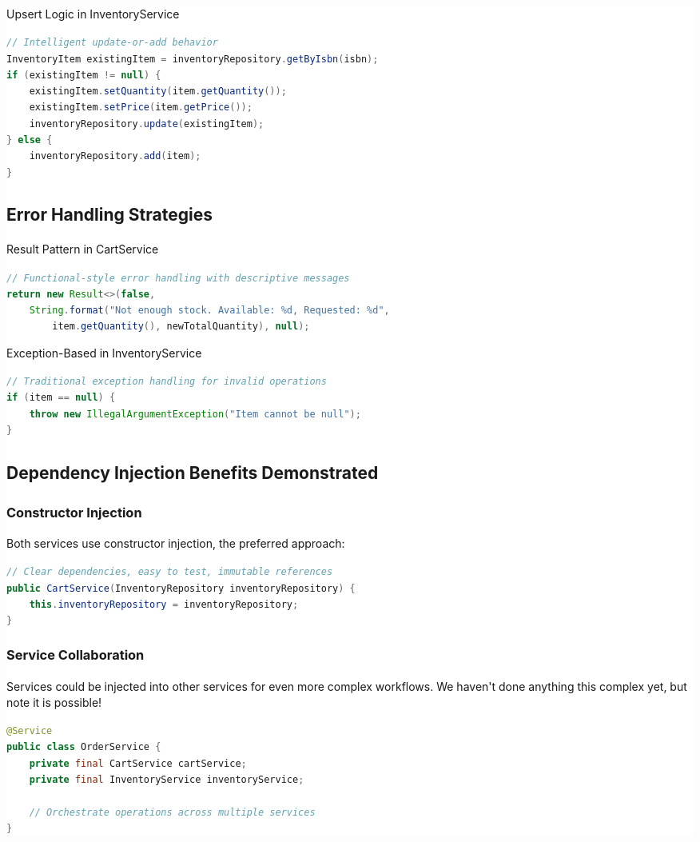 Upsert Logic in InventoryService

```java
// Intelligent update-or-add behavior
InventoryItem existingItem = inventoryRepository.getByIsbn(isbn);
if (existingItem != null) {
    existingItem.setQuantity(item.getQuantity());
    existingItem.setPrice(item.getPrice());
    inventoryRepository.update(existingItem);
} else {
    inventoryRepository.add(item);
}
```

## Error Handling Strategies

Result Pattern in CartService

```java
// Functional-style error handling with descriptive messages
return new Result<>(false, 
    String.format("Not enough stock. Available: %d, Requested: %d",
        item.getQuantity(), newTotalQuantity), null);
```

Exception-Based in InventoryService

```java
// Traditional exception handling for invalid operations
if (item == null) {
    throw new IllegalArgumentException("Item cannot be null");
}
```

## Dependency Injection Benefits Demonstrated

### Constructor Injection

Both services use constructor injection, the preferred approach:

```java
// Clear dependencies, easy to test, immutable references
public CartService(InventoryRepository inventoryRepository) {
    this.inventoryRepository = inventoryRepository;
}
```

### Service Collaboration

Services could be injected into other services for even more complex workflows. We haven't done anything this complex yet, but note it is possible!

```java
@Service
public class OrderService {
    private final CartService cartService;
    private final InventoryService inventoryService;
    
    // Orchestrate operations across multiple services
}
```

